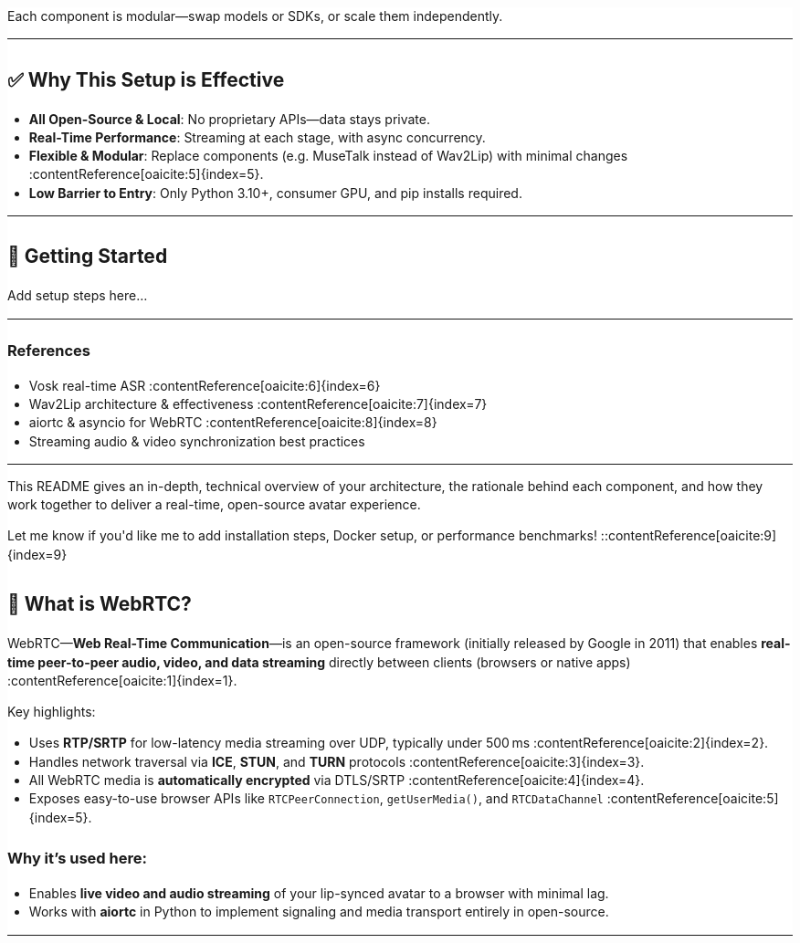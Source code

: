 Each component is modular—swap models or SDKs, or scale them independently.

---

## ✅ Why This Setup is Effective

- **All Open-Source & Local**: No proprietary APIs—data stays private.
- **Real-Time Performance**: Streaming at each stage, with async concurrency.
- **Flexible & Modular**: Replace components (e.g. MuseTalk instead of Wav2Lip) with minimal changes :contentReference[oaicite:5]{index=5}.
- **Low Barrier to Entry**: Only Python 3.10+, consumer GPU, and pip installs required.

---

## 📌 Getting Started

Add setup steps here…

---

### References
- Vosk real-time ASR :contentReference[oaicite:6]{index=6}  
- Wav2Lip architecture & effectiveness :contentReference[oaicite:7]{index=7}  
- aiortc & asyncio for WebRTC :contentReference[oaicite:8]{index=8}  
- Streaming audio & video synchronization best practices

---

This README gives an in-depth, technical overview of your architecture, the rationale behind each component, and how they work together to deliver a real-time, open-source avatar experience.

Let me know if you'd like me to add installation steps, Docker setup, or performance benchmarks!
::contentReference[oaicite:9]{index=9}


## 📡 What is WebRTC?

WebRTC—**Web Real-Time Communication**—is an open-source framework (initially released by Google in 2011) that enables **real-time peer-to-peer audio, video, and data streaming** directly between clients (browsers or native apps) :contentReference[oaicite:1]{index=1}.  

Key highlights:
- Uses **RTP/SRTP** for low-latency media streaming over UDP, typically under 500 ms :contentReference[oaicite:2]{index=2}.
- Handles network traversal via **ICE**, **STUN**, and **TURN** protocols :contentReference[oaicite:3]{index=3}.
- All WebRTC media is **automatically encrypted** via DTLS/SRTP :contentReference[oaicite:4]{index=4}.
- Exposes easy-to-use browser APIs like `RTCPeerConnection`, `getUserMedia()`, and `RTCDataChannel` :contentReference[oaicite:5]{index=5}.

### Why it’s used here:
- Enables **live video and audio streaming** of your lip-synced avatar to a browser with minimal lag.
- Works with **aiortc** in Python to implement signaling and media transport entirely in open-source.

---